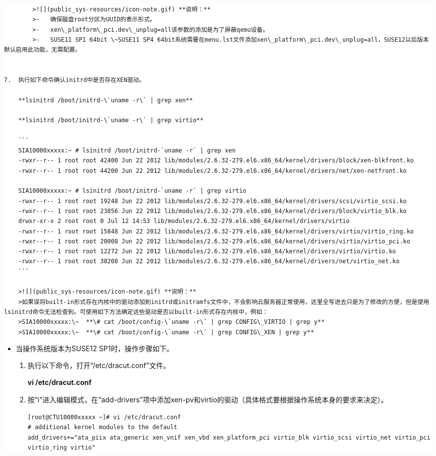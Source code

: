             >![](public_sys-resources/icon-note.gif) **说明：**   
            >-   确保磁盘root分区为UUID的表示形式。  
            >-   xen\_platform\_pci.dev\_unplug=all该参数的添加是为了屏蔽qemu设备。  
            >-   SUSE11 SP1 64bit \~SUSE11 SP4 64bit系统需要在menu.lst文件添加xen\_platform\_pci.dev\_unplug=all，SUSE12以后版本默认启用此功能，无需配置。  


    7.  执行如下命令确认initrd中是否存在XEN驱动。

        **lsinitrd /boot/initrd-\`uname -r\` | grep xen**

        **lsinitrd /boot/initrd-\`uname -r\` | grep virtio**

        ```
        SIA10000xxxxx:~ # lsinitrd /boot/initrd-`uname -r` | grep xen
        -rwxr--r-- 1 root root 42400 Jun 22 2012 lib/modules/2.6.32-279.el6.x86_64/kernel/drivers/block/xen-blkfront.ko
        -rwxr--r-- 1 root root 44200 Jun 22 2012 lib/modules/2.6.32-279.el6.x86_64/kernel/drivers/net/xen-netfront.ko
        
        SIA10000xxxxx:~ # lsinitrd /boot/initrd-`uname -r` | grep virtio
        -rwxr--r-- 1 root root 19248 Jun 22 2012 lib/modules/2.6.32-279.el6.x86_64/kernel/drivers/scsi/virtio_scsi.ko
        -rwxr--r-- 1 root root 23856 Jun 22 2012 lib/modules/2.6.32-279.el6.x86_64/kernel/drivers/block/virtio_blk.ko
        drwxr-xr-x 2 root root 0 Jul 12 14:53 lib/modules/2.6.32-279.el6.x86_64/kernel/drivers/virtio
        -rwxr--r-- 1 root root 15848 Jun 22 2012 lib/modules/2.6.32-279.el6.x86_64/kernel/drivers/virtio/virtio_ring.ko
        -rwxr--r-- 1 root root 20008 Jun 22 2012 lib/modules/2.6.32-279.el6.x86_64/kernel/drivers/virtio/virtio_pci.ko
        -rwxr--r-- 1 root root 12272 Jun 22 2012 lib/modules/2.6.32-279.el6.x86_64/kernel/drivers/virtio/virtio.ko
        -rwxr--r-- 1 root root 38208 Jun 22 2012 lib/modules/2.6.32-279.el6.x86_64/kernel/drivers/net/virtio_net.ko
        ```

        >![](public_sys-resources/icon-note.gif) **说明：**   
        >如果误将built-in形式存在内核中的驱动添加到initrd或initramfs文件中，不会影响云服务器正常使用，这里全写进去只是为了修改的方便，但是使用lsinitrd命令无法检查到。可使用如下方法确定这些驱动是否以built-in形式存在内核中，例如：  
        >SIA10000xxxxx:\~  **\# cat /boot/config-\`uname -r\` | grep CONFIG\_VIRTIO | grep y**  
        >SIA10000xxxxx:\~  **\# cat /boot/config-\`uname -r\` | grep CONFIG\_XEN | grep y**  


-   <a name="li45512494152649"></a>当操作系统版本为SUSE12 SP1时，操作步骤如下。
    1.  执行以下命令，打开“/etc/dracut.conf”文件。

        **vi /etc/dracut.conf**

    2.  按“i”进入编辑模式，在“add-drivers”项中添加xen-pv和virtio的驱动（具体格式要根据操作系统本身的要求来决定）。

        ```
        [root@CTU10000xxxxx ~]# vi /etc/dracut.conf 
        # additional kernel modules to the default
        add_drivers+="ata_piix ata_generic xen_vnif xen_vbd xen_platform_pci virtio_blk virtio_scsi virtio_net virtio_pci virtio_ring virtio"
        ```
